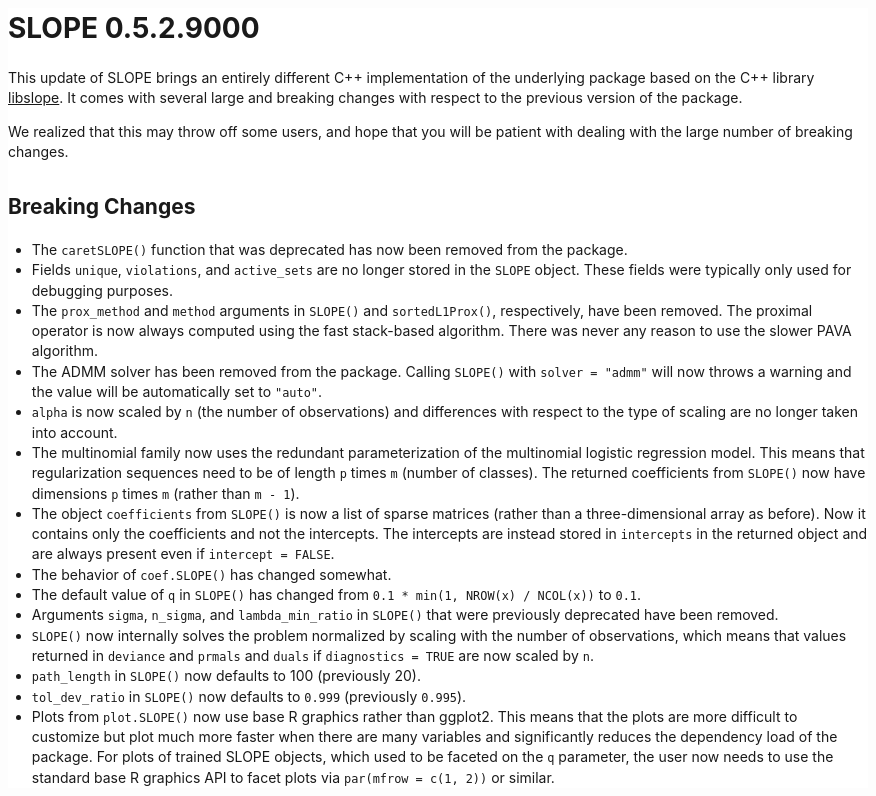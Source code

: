 # SLOPE 0.5.2.9000

This update of SLOPE brings an entirely different C++ implementation of the
underlying package based on the C++ library
[libslope](https://github.com/jolars/libslope). It comes with several large and
breaking changes with respect to the previous version of the package.

We realized that this may throw off some users, and hope that you will be
patient with dealing with the large number of breaking changes.

## Breaking Changes

- The `caretSLOPE()` function that was deprecated has now been removed from the
  package.
- Fields `unique`, `violations`, and `active_sets` are no longer stored in the
  `SLOPE` object. These fields were typically only used for debugging purposes.
- The `prox_method` and `method` arguments in `SLOPE()` and `sortedL1Prox()`,
  respectively, have been removed. The proximal operator is now always computed
  using the fast stack-based algorithm. There was never any reason to use the
  slower PAVA algorithm.
- The ADMM solver has been removed from the package. Calling `SLOPE()` with
  `solver = "admm"` will now throws a warning and the value will be
  automatically set to `"auto"`.
- `alpha` is now scaled by `n` (the number of observations) and differences with
  respect to the type of scaling are no longer taken into account.
- The multinomial family now uses the redundant parameterization of the
  multinomial logistic regression model. This means that regularization
  sequences need to be of length `p` times `m` (number of classes). The returned
  coefficients from `SLOPE()` now have dimensions `p` times `m` (rather than
  `m - 1`).
- The object `coefficients` from `SLOPE()` is now a list of sparse matrices
  (rather than a three-dimensional array as before). Now it contains only the
  coefficients and not the intercepts. The intercepts are instead stored in
  `intercepts` in the returned object and are always present even if
  `intercept = FALSE`.
- The behavior of `coef.SLOPE()` has changed somewhat.
- The default value of `q` in `SLOPE()` has changed from
  `0.1 * min(1, NROW(x) / NCOL(x))` to `0.1`.
- Arguments `sigma`, `n_sigma`, and `lambda_min_ratio` in `SLOPE()` that were
  previously deprecated have been removed.
- `SLOPE()` now internally solves the problem normalized by scaling with the
  number of observations, which means that values returned in `deviance` and
  `prmals` and `duals` if `diagnostics = TRUE` are now scaled by `n`.
- `path_length` in `SLOPE()` now defaults to 100 (previously 20).
- `tol_dev_ratio` in `SLOPE()` now defaults to `0.999` (previously `0.995`).
- Plots from `plot.SLOPE()` now use base R graphics rather than ggplot2. This
  means that the plots are more difficult to customize but plot much more faster
  when there are many variables and significantly reduces the dependency load of
  the package. For plots of trained SLOPE objects, which used to be faceted on
  the `q` parameter, the user now needs to use the standard base R graphics API
  to facet plots via `par(mfrow = c(1, 2))` or similar.
